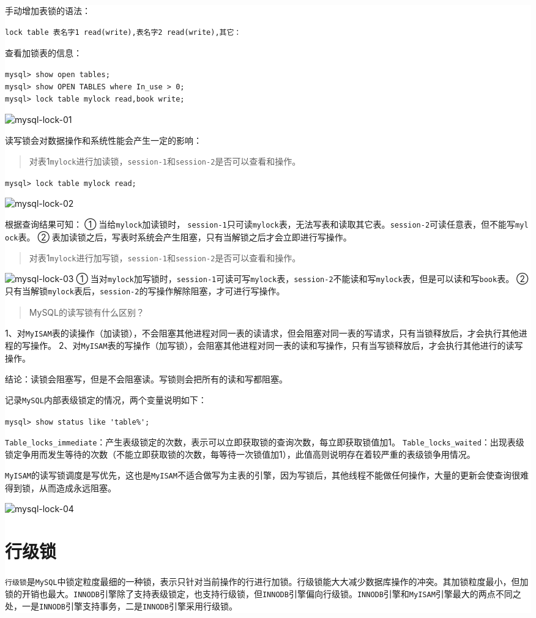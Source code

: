 ```
```
手动增加表锁的语法：
```
lock table 表名字1 read(write),表名字2 read(write),其它：
```
查看加锁表的信息：
```
mysql> show open tables;
mysql> show OPEN TABLES where In_use > 0;
mysql> lock table mylock read,book write;
```

![mysql-lock-01](https://github.com/LensXiong/hexo_source_code/blob/master/img/technology/2019/mysql-lock/01.jpg?raw=true)

读写锁会对数据操作和系统性能会产生一定的影响：
> 对表1`mylock`进行加读锁，`session-1`和`session-2`是否可以查看和操作。

```
mysql> lock table mylock read;
```
![mysql-lock-02](https://github.com/LensXiong/hexo_source_code/blob/master/img/technology/2019/mysql-lock/02.jpg?raw=true)

根据查询结果可知：
① 当给`mylock`加读锁时， `session-1`只可读`mylock`表，无法写表和读取其它表。`session-2`可读任意表，但不能写`mylock`表。
② 表加读锁之后，写表时系统会产生阻塞，只有当解锁之后才会立即进行写操作。

> 对表1`mylock`进行加写锁，`session-1`和`session-2`是否可以查看和操作。

![mysql-lock-03](https://github.com/LensXiong/hexo_source_code/blob/master/img/technology/2019/mysql-lock/03.jpg?raw=true)
① 当对`mylock`加写锁时，`session-1`可读可写`mylock`表，`session-2`不能读和写`mylock`表，但是可以读和写`book`表。
② 只有当解锁`mylock`表后，`session-2`的写操作解除阻塞，才可进行写操作。

> MySQL的读写锁有什么区别？

1、对`MyISAM`表的读操作（加读锁），不会阻塞其他进程对同一表的读请求，但会阻塞对同一表的写请求，只有当锁释放后，才会执行其他进程的写操作。
2、对`MyISAM`表的写操作（加写锁），会阻塞其他进程对同一表的读和写操作，只有当写锁释放后，才会执行其他进行的读写操作。

结论：读锁会阻塞写，但是不会阻塞读。写锁则会把所有的读和写都阻塞。

记录`MySQL`内部表级锁定的情况，两个变量说明如下：
```
mysql> show status like 'table%';
```
`Table_locks_immediate`：产生表级锁定的次数，表示可以立即获取锁的查询次数，每立即获取锁值加1。
`Table_locks_waited`：出现表级锁定争用而发生等待的次数（不能立即获取锁的次数，每等待一次锁值加1），此值高则说明存在着较严重的表级锁争用情况。

`MyISAM`的读写锁调度是写优先，这也是`MyISAM`不适合做写为主表的引擎，因为写锁后，其他线程不能做任何操作，大量的更新会使查询很难得到锁，从而造成永远阻塞。

![mysql-lock-04](https://github.com/LensXiong/hexo_source_code/blob/master/img/technology/2019/mysql-lock/04.jpg?raw=true)

# 行级锁
`行级锁`是`MySQL`中锁定粒度最细的一种锁，表示只针对当前操作的行进行加锁。行级锁能大大减少数据库操作的冲突。其加锁粒度最小，但加锁的开销也最大。`INNODB`引擎除了支持表级锁定，也支持行级锁，但`INNODB`引擎偏向行级锁。`INNODB`引擎和`MyISAM`引擎最大的两点不同之处，一是`INNODB`引擎支持事务，二是`INNODB`引擎采用行级锁。
